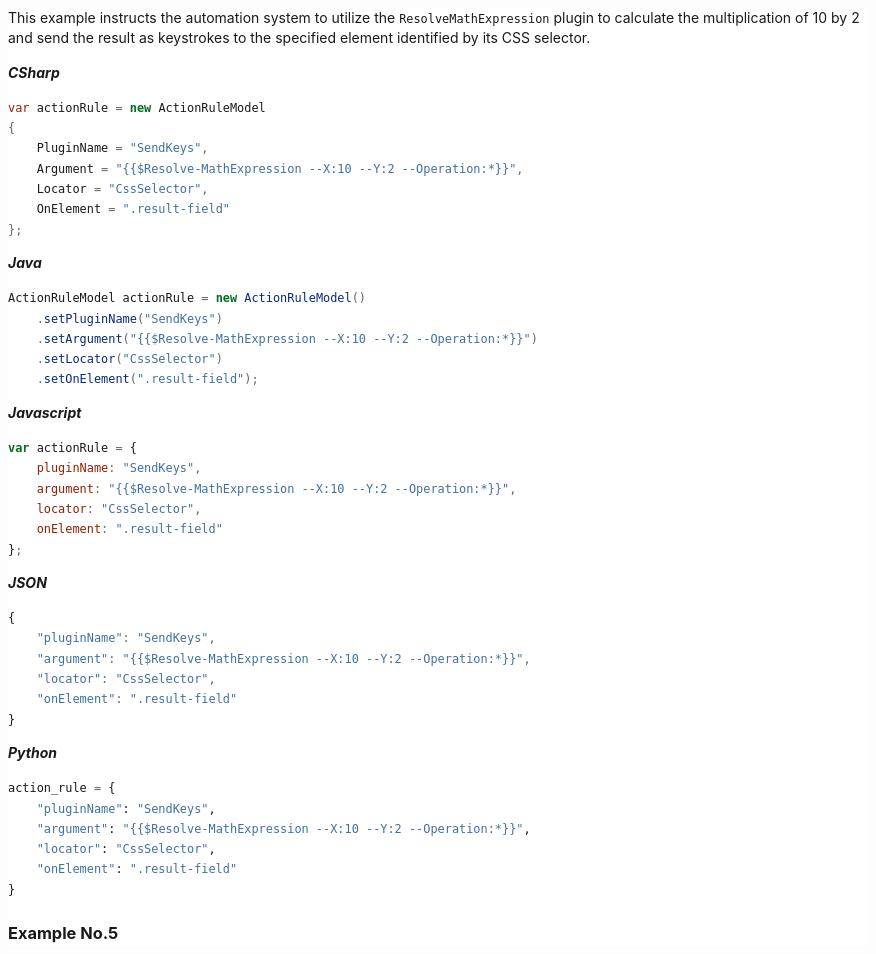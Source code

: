 This example instructs the automation system to utilize the `ResolveMathExpression` plugin to calculate the multiplication of 10 by 2 and send the result as keystrokes to the specified element identified by its CSS selector.

_**CSharp**_

```csharp
var actionRule = new ActionRuleModel
{
    PluginName = "SendKeys",
    Argument = "{{$Resolve-MathExpression --X:10 --Y:2 --Operation:*}}",
    Locator = "CssSelector",
    OnElement = ".result-field"
};
```

_**Java**_

```java
ActionRuleModel actionRule = new ActionRuleModel()
    .setPluginName("SendKeys")
    .setArgument("{{$Resolve-MathExpression --X:10 --Y:2 --Operation:*}}")
    .setLocator("CssSelector")
    .setOnElement(".result-field");
```

_**Javascript**_

```js
var actionRule = {
    pluginName: "SendKeys",
    argument: "{{$Resolve-MathExpression --X:10 --Y:2 --Operation:*}}",
    locator: "CssSelector",
    onElement: ".result-field"
};
```

_**JSON**_

```js
{
    "pluginName": "SendKeys",
    "argument": "{{$Resolve-MathExpression --X:10 --Y:2 --Operation:*}}",
    "locator": "CssSelector",
    "onElement": ".result-field"
}
```

_**Python**_

```python
action_rule = {
    "pluginName": "SendKeys",
    "argument": "{{$Resolve-MathExpression --X:10 --Y:2 --Operation:*}}",
    "locator": "CssSelector",
    "onElement": ".result-field"
}
```
### Example No.5
